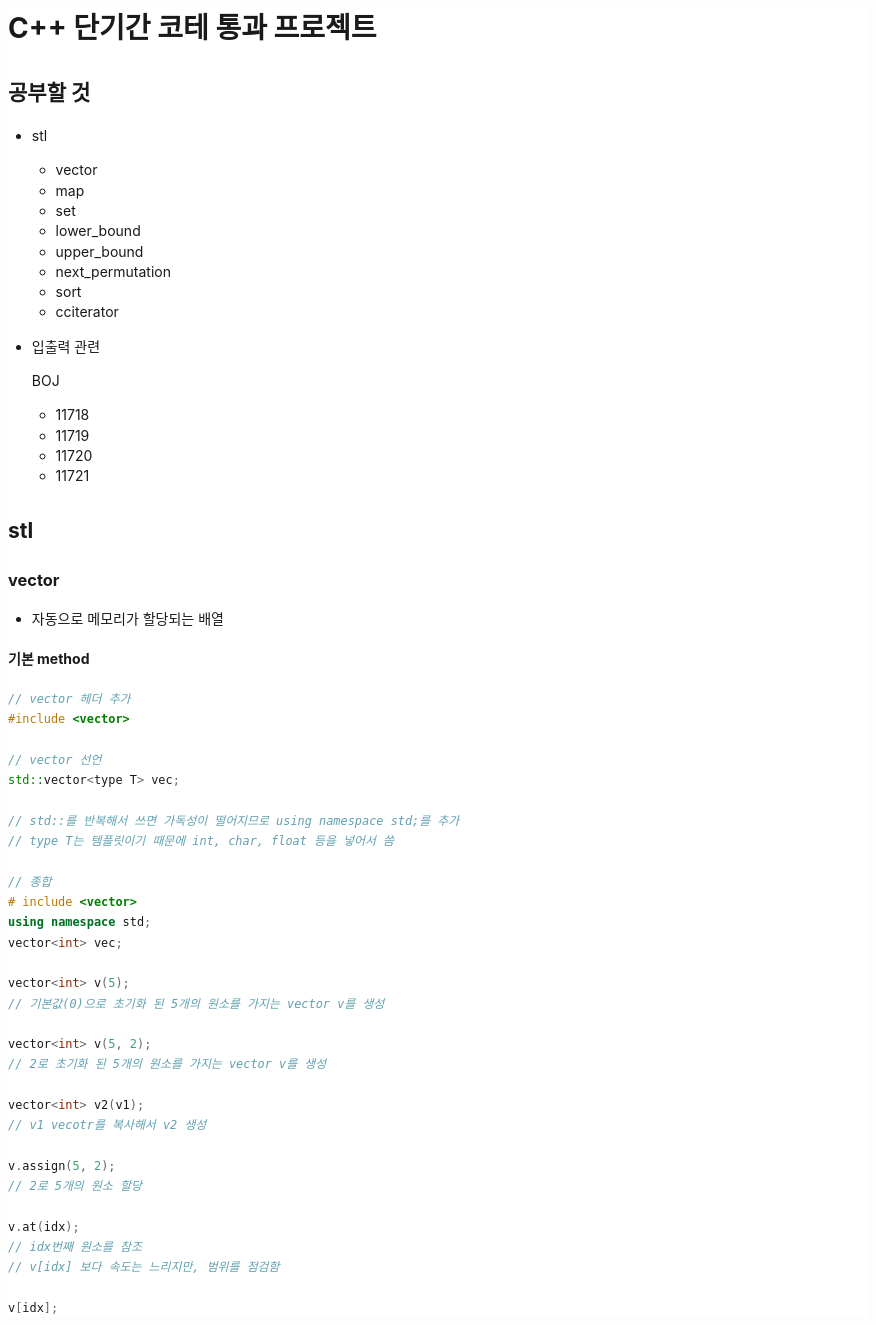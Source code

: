 # C++ 단기간 코테 통과 프로젝트

## 공부할 것

* stl

  * vector
  * map
  * set
  * lower_bound
  * upper_bound
  * next_permutation
  * sort
  * cciterator

* 입출력 관련

  BOJ

  * 11718
  * 11719
  * 11720
  * 11721

## stl

### vector

* 자동으로 메모리가 할당되는 배열

#### 기본 method

```c++
// vector 헤더 추가
#include <vector>

// vector 선언
std::vector<type T> vec;

// std::를 반복해서 쓰면 가독성이 떨어지므로 using namespace std;를 추가
// type T는 템플릿이기 때문에 int, char, float 등을 넣어서 씀

// 종합
# include <vector>
using namespace std;
vector<int> vec;

vector<int> v(5);
// 기본값(0)으로 초기화 된 5개의 원소를 가지는 vector v를 생성

vector<int> v(5, 2);
// 2로 초기화 된 5개의 원소를 가지는 vector v를 생성

vector<int> v2(v1);
// v1 vecotr를 복사해서 v2 생성

v.assign(5, 2);
// 2로 5개의 원소 할당

v.at(idx);
// idx번째 원소를 참조
// v[idx] 보다 속도는 느리지만, 범위를 점검함

v[idx];
```